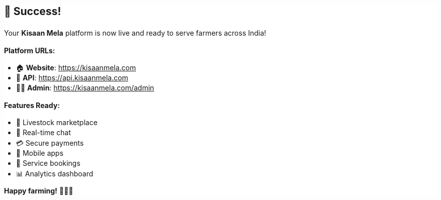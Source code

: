 ## 🎉 Success!

Your **Kisaan Mela** platform is now live and ready to serve farmers across India!

**Platform URLs:**
- 🏠 **Website**: https://kisaanmela.com
- 🔌 **API**: https://api.kisaanmela.com  
- 👨‍💼 **Admin**: https://kisaanmela.com/admin

**Features Ready:**
- 🐄 Livestock marketplace
- 💬 Real-time chat
- 💳 Secure payments
- 📱 Mobile apps
- 🚚 Service bookings
- 📊 Analytics dashboard

**Happy farming!** 🌾🇮🇳
